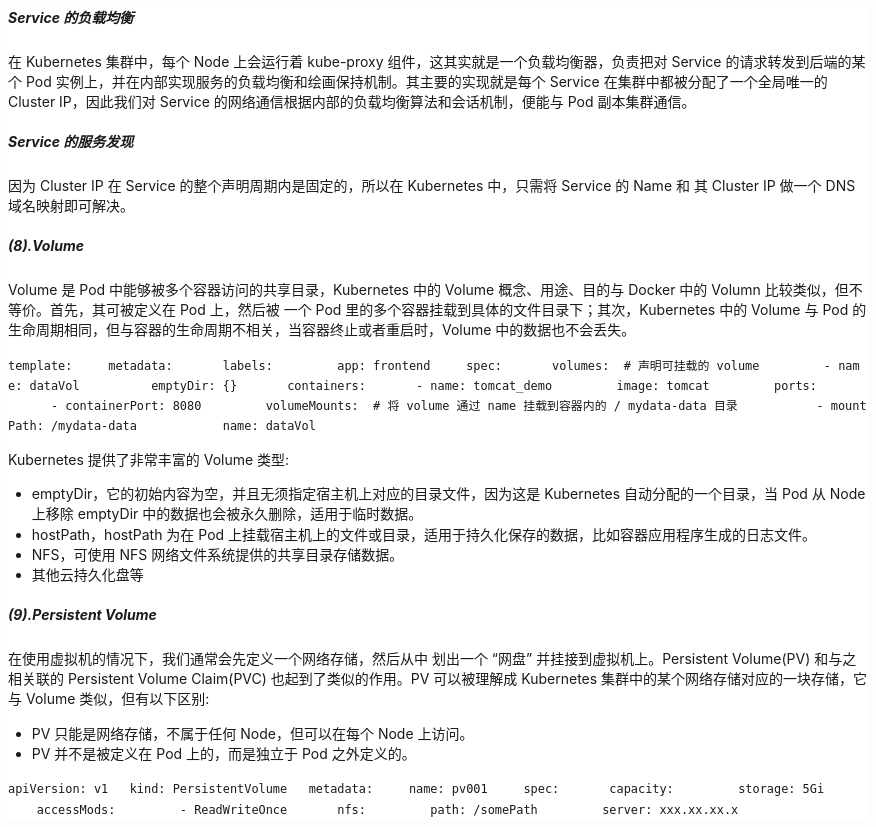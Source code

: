 ##### Service 的负载均衡

在 Kubernetes 集群中，每个 Node 上会运行着 kube-proxy 组件，这其实就是一个负载均衡器，负责把对 Service 的请求转发到后端的某个 Pod 实例上，并在内部实现服务的负载均衡和绘画保持机制。其主要的实现就是每个 Service 在集群中都被分配了一个全局唯一的 Cluster IP，因此我们对 Service 的网络通信根据内部的负载均衡算法和会话机制，便能与 Pod 副本集群通信。

##### Service 的服务发现

因为 Cluster IP 在 Service 的整个声明周期内是固定的，所以在 Kubernetes 中，只需将 Service 的 Name 和 其 Cluster IP 做一个 DNS 域名映射即可解决。

##### (8).Volume

Volume 是 Pod 中能够被多个容器访问的共享目录，Kubernetes 中的 Volume 概念、用途、目的与 Docker 中的 Volumn 比较类似，但不等价。首先，其可被定义在 Pod 上，然后被 一个 Pod 里的多个容器挂载到具体的文件目录下；其次，Kubernetes 中的 Volume 与 Pod 的生命周期相同，但与容器的生命周期不相关，当容器终止或者重启时，Volume 中的数据也不会丢失。

`template:  
  metadata:  
    labels:  
      app: frontend  
  spec:  
    volumes:  # 声明可挂载的 volume  
      - name: dataVol  
       emptyDir: {}  
    containers:  
    - name: tomcat_demo  
      image: tomcat  
      ports:  
      - containerPort: 8080  
      volumeMounts:  # 将 volume 通过 name 挂载到容器内的 / mydata-data 目录  
        - mountPath: /mydata-data  
         name: dataVol  
`

Kubernetes 提供了非常丰富的 Volume 类型:

-   emptyDir，它的初始内容为空，并且无须指定宿主机上对应的目录文件，因为这是 Kubernetes 自动分配的一个目录，当 Pod 从 Node 上移除 emptyDir 中的数据也会被永久删除，适用于临时数据。
-   hostPath，hostPath 为在 Pod 上挂载宿主机上的文件或目录，适用于持久化保存的数据，比如容器应用程序生成的日志文件。
-   NFS，可使用 NFS 网络文件系统提供的共享目录存储数据。
-   其他云持久化盘等

##### (9).Persistent Volume

在使用虚拟机的情况下，我们通常会先定义一个网络存储，然后从中 划出一个 “网盘” 并挂接到虚拟机上。Persistent Volume(PV) 和与之相关联的 Persistent Volume Claim(PVC) 也起到了类似的作用。PV 可以被理解成 Kubernetes 集群中的某个网络存储对应的一块存储，它与 Volume 类似，但有以下区别:

-   PV 只能是网络存储，不属于任何 Node，但可以在每个 Node 上访问。
-   PV 并不是被定义在 Pod 上的，而是独立于 Pod 之外定义的。

`apiVersion: v1  
kind: PersistentVolume  
metadata:  
  name: pv001  
  spec:  
    capacity:  
      storage: 5Gi  
    accessMods:  
      - ReadWriteOnce  
    nfs:  
      path: /somePath  
      server: xxx.xx.xx.x  
`

